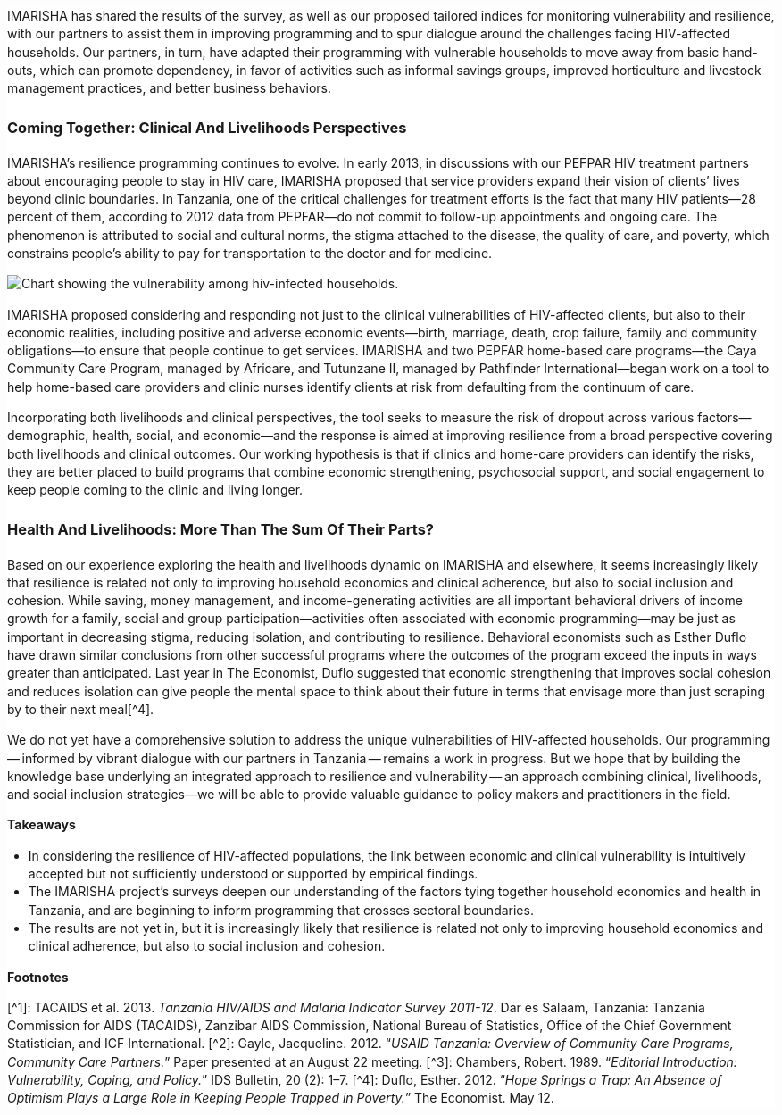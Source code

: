 <p>IMARISHA has shared the results of the survey, as well as our proposed tailored indices for monitoring vulnerability and resilience, with our partners to assist them in improving programming and to spur dialogue around the challenges facing HIV-affected households. Our partners, in turn, have adapted their programming with vulnerable households to move away from basic hand-outs, which can promote dependency, in favor of activities such as informal savings groups, improved horticulture and livestock management practices, and better business behaviors.</p>
<h3>Coming Together: Clinical And Livelihoods Perspectives</h3>
<p>IMARISHA’s resilience programming continues to evolve. In early 2013, in discussions with our PEFPAR HIV treatment partners about encouraging people to stay in HIV care, IMARISHA proposed that service providers expand their vision of clients’ lives beyond clinic boundaries. In Tanzania, one of the critical challenges for treatment efforts is the fact that many HIV patients—28 percent of them, according to 2012 data from PEPFAR—do not commit to follow-up appointments and ongoing care. The phenomenon is attributed to social and cultural norms, the stigma attached to the disease, the quality of care, and poverty, which constrains people’s ability to pay for transportation to the doctor and for medicine.</p>

![Chart showing the vulnerability among hiv-infected households.](/uploads/hiv-2.jpg) 

<p>IMARISHA proposed considering and responding not just to the clinical vulnerabilities of HIV-affected clients, but also to their economic realities, including positive and adverse economic events—birth, marriage, death, crop failure, family and community obligations—to ensure that people continue to get services. IMARISHA and two PEPFAR home-based care programs—the Caya Community Care Program, managed by Africare, and Tutunzane II, managed by Pathfinder International—began work on a tool to help home-based care providers and clinic nurses identify clients at risk from defaulting from the continuum of care.</p>
<p>Incorporating both livelihoods and clinical perspectives, the tool seeks to measure the risk of dropout across various factors—demographic, health, social, and economic—and the response is aimed at improving resilience from a broad perspective covering both livelihoods and clinical outcomes. Our working hypothesis is that if clinics and home-care providers can identify the risks, they are better placed to build programs that combine economic strengthening, psychosocial support, and social engagement to keep people coming to the clinic and living longer.</p>
<h3>Health And Livelihoods: More Than The Sum Of Their Parts?</h3>

Based on our experience exploring the health and livelihoods dynamic on IMARISHA and elsewhere, it seems increasingly likely that resilience is related not only to improving household economics and clinical adherence, but also to social inclusion and cohesion. While saving, money management, and income-generating activities are all important behavioral drivers of income growth for a family, social and group participation—activities often associated with economic programming—may be just as important in decreasing stigma, reducing isolation, and contributing to resilience. Behavioral economists such as Esther Duflo have drawn similar conclusions from other successful programs where the outcomes of the program exceed the inputs in ways greater than anticipated. Last year in The Economist, Duflo suggested that economic strengthening that improves social cohesion and reduces isolation can give people the mental space to think about their future in terms that envisage more than just scraping by to their next meal[^4].
  
<p>We do not yet have a comprehensive solution to address the unique vulnerabilities of HIV-affected households. Our programming — informed by vibrant dialogue with our partners in Tanzania — remains a work in progress. But we hope that by building the knowledge base underlying an integrated approach to resilience and vulnerability — an approach combining clinical, livelihoods, and social inclusion strategies—we will be able to provide valuable guidance to policy makers and practitioners in the field.</p>

<p><strong>Takeaways</strong></p>
<ul>
  <li>In considering the resilience of HIV-affected populations, the link between economic and clinical vulnerability is intuitively accepted but not sufficiently understood or supported by empirical findings.</li>
  <li>The IMARISHA project’s surveys deepen our understanding of the factors tying together household economics and health in Tanzania, and are beginning to inform programming that crosses sectoral boundaries.  </li>
  <li>The results are not yet in, but it is increasingly likely that resilience is related not only to improving household economics and clinical adherence, but also to social inclusion and cohesion.</li>
</ul>
<p><strong>Footnotes</strong></p>
[^1]: TACAIDS et al. 2013. <em>Tanzania HIV/AIDS and Malaria Indicator Survey 2011-12</em>. Dar es Salaam, Tanzania: Tanzania Commission for AIDS (TACAIDS), Zanzibar AIDS Commission, National Bureau of Statistics, Office of the Chief Government Statistician, and ICF International.
[^2]: Gayle, Jacqueline. 2012. “<em>USAID Tanzania: Overview of Community Care Programs, Community Care Partners.</em>” Paper presented at an August 22 meeting.
[^3]: Chambers, Robert. 1989. “<em>Editorial Introduction: Vulnerability, Coping, and Policy.</em>” IDS Bulletin, 20 (2): 1–7.
[^4]: Duflo, Esther. 2012. “<em>Hope Springs a Trap: An Absence of Optimism Plays a Large Role in Keeping People Trapped in Poverty.</em>” The Economist. May 12.

